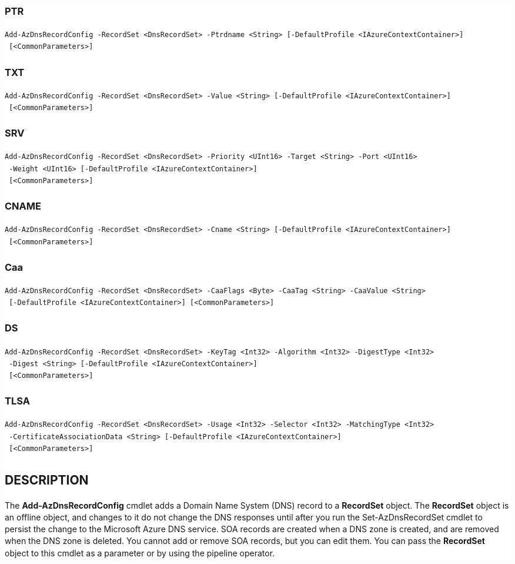 ### PTR
```
Add-AzDnsRecordConfig -RecordSet <DnsRecordSet> -Ptrdname <String> [-DefaultProfile <IAzureContextContainer>]
 [<CommonParameters>]
```

### TXT
```
Add-AzDnsRecordConfig -RecordSet <DnsRecordSet> -Value <String> [-DefaultProfile <IAzureContextContainer>]
 [<CommonParameters>]
```

### SRV
```
Add-AzDnsRecordConfig -RecordSet <DnsRecordSet> -Priority <UInt16> -Target <String> -Port <UInt16>
 -Weight <UInt16> [-DefaultProfile <IAzureContextContainer>]
 [<CommonParameters>]
```

### CNAME
```
Add-AzDnsRecordConfig -RecordSet <DnsRecordSet> -Cname <String> [-DefaultProfile <IAzureContextContainer>]
 [<CommonParameters>]
```

### Caa
```
Add-AzDnsRecordConfig -RecordSet <DnsRecordSet> -CaaFlags <Byte> -CaaTag <String> -CaaValue <String>
 [-DefaultProfile <IAzureContextContainer>] [<CommonParameters>]
```

### DS
```
Add-AzDnsRecordConfig -RecordSet <DnsRecordSet> -KeyTag <Int32> -Algorithm <Int32> -DigestType <Int32>
 -Digest <String> [-DefaultProfile <IAzureContextContainer>]
 [<CommonParameters>]
```

### TLSA
```
Add-AzDnsRecordConfig -RecordSet <DnsRecordSet> -Usage <Int32> -Selector <Int32> -MatchingType <Int32>
 -CertificateAssociationData <String> [-DefaultProfile <IAzureContextContainer>]
 [<CommonParameters>]
```

## DESCRIPTION
The **Add-AzDnsRecordConfig** cmdlet adds a Domain Name System (DNS) record to a **RecordSet** object.
The **RecordSet** object is an offline object, and changes to it do not change the DNS responses until after you run the Set-AzDnsRecordSet cmdlet to persist the change to the Microsoft Azure DNS service.
SOA records are created when a DNS zone is created, and are removed when the DNS zone is deleted.
You cannot add or remove SOA records, but you can edit them.
You can pass the **RecordSet** object to this cmdlet as a parameter or by using the pipeline operator.
